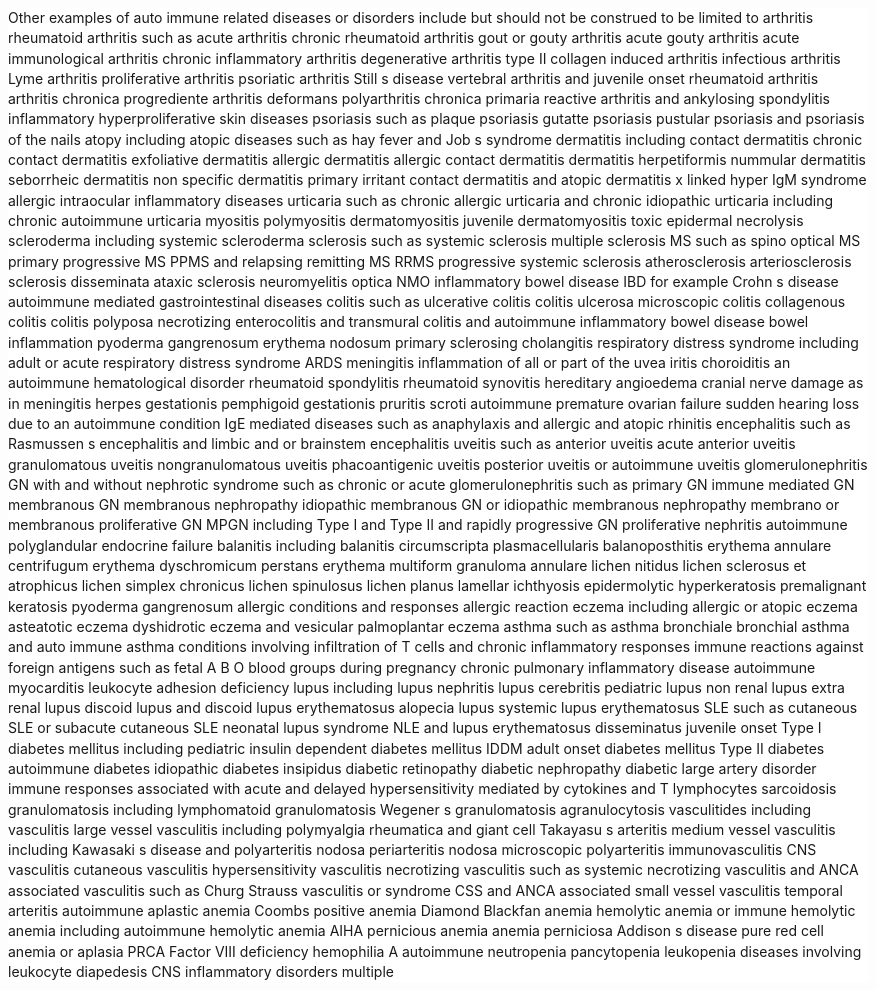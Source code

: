 Other examples of auto immune related diseases or disorders include but should not be construed to be limited to arthritis rheumatoid arthritis such as acute arthritis chronic rheumatoid arthritis gout or gouty arthritis acute gouty arthritis acute immunological arthritis chronic inflammatory arthritis degenerative arthritis type II collagen induced arthritis infectious arthritis Lyme arthritis proliferative arthritis psoriatic arthritis Still s disease vertebral arthritis and juvenile onset rheumatoid arthritis arthritis chronica progrediente arthritis deformans polyarthritis chronica primaria reactive arthritis and ankylosing spondylitis inflammatory hyperproliferative skin diseases psoriasis such as plaque psoriasis gutatte psoriasis pustular psoriasis and psoriasis of the nails atopy including atopic diseases such as hay fever and Job s syndrome dermatitis including contact dermatitis chronic contact dermatitis exfoliative dermatitis allergic dermatitis allergic contact dermatitis dermatitis herpetiformis nummular dermatitis seborrheic dermatitis non specific dermatitis primary irritant contact dermatitis and atopic dermatitis x linked hyper IgM syndrome allergic intraocular inflammatory diseases urticaria such as chronic allergic urticaria and chronic idiopathic urticaria including chronic autoimmune urticaria myositis polymyositis dermatomyositis juvenile dermatomyositis toxic epidermal necrolysis scleroderma including systemic scleroderma sclerosis such as systemic sclerosis multiple sclerosis MS such as spino optical MS primary progressive MS PPMS and relapsing remitting MS RRMS progressive systemic sclerosis atherosclerosis arteriosclerosis sclerosis disseminata ataxic sclerosis neuromyelitis optica NMO inflammatory bowel disease IBD for example Crohn s disease autoimmune mediated gastrointestinal diseases colitis such as ulcerative colitis colitis ulcerosa microscopic colitis collagenous colitis colitis polyposa necrotizing enterocolitis and transmural colitis and autoimmune inflammatory bowel disease bowel inflammation pyoderma gangrenosum erythema nodosum primary sclerosing cholangitis respiratory distress syndrome including adult or acute respiratory distress syndrome ARDS meningitis inflammation of all or part of the uvea iritis choroiditis an autoimmune hematological disorder rheumatoid spondylitis rheumatoid synovitis hereditary angioedema cranial nerve damage as in meningitis herpes gestationis pemphigoid gestationis pruritis scroti autoimmune premature ovarian failure sudden hearing loss due to an autoimmune condition IgE mediated diseases such as anaphylaxis and allergic and atopic rhinitis encephalitis such as Rasmussen s encephalitis and limbic and or brainstem encephalitis uveitis such as anterior uveitis acute anterior uveitis granulomatous uveitis nongranulomatous uveitis phacoantigenic uveitis posterior uveitis or autoimmune uveitis glomerulonephritis GN with and without nephrotic syndrome such as chronic or acute glomerulonephritis such as primary GN immune mediated GN membranous GN membranous nephropathy idiopathic membranous GN or idiopathic membranous nephropathy membrano or membranous proliferative GN MPGN including Type I and Type II and rapidly progressive GN proliferative nephritis autoimmune polyglandular endocrine failure balanitis including balanitis circumscripta plasmacellularis balanoposthitis erythema annulare centrifugum erythema dyschromicum perstans erythema multiform granuloma annulare lichen nitidus lichen sclerosus et atrophicus lichen simplex chronicus lichen spinulosus lichen planus lamellar ichthyosis epidermolytic hyperkeratosis premalignant keratosis pyoderma gangrenosum allergic conditions and responses allergic reaction eczema including allergic or atopic eczema asteatotic eczema dyshidrotic eczema and vesicular palmoplantar eczema asthma such as asthma bronchiale bronchial asthma and auto immune asthma conditions involving infiltration of T cells and chronic inflammatory responses immune reactions against foreign antigens such as fetal A B O blood groups during pregnancy chronic pulmonary inflammatory disease autoimmune myocarditis leukocyte adhesion deficiency lupus including lupus nephritis lupus cerebritis pediatric lupus non renal lupus extra renal lupus discoid lupus and discoid lupus erythematosus alopecia lupus systemic lupus erythematosus SLE such as cutaneous SLE or subacute cutaneous SLE neonatal lupus syndrome NLE and lupus erythematosus disseminatus juvenile onset Type I diabetes mellitus including pediatric insulin dependent diabetes mellitus IDDM adult onset diabetes mellitus Type II diabetes autoimmune diabetes idiopathic diabetes insipidus diabetic retinopathy diabetic nephropathy diabetic large artery disorder immune responses associated with acute and delayed hypersensitivity mediated by cytokines and T lymphocytes sarcoidosis granulomatosis including lymphomatoid granulomatosis Wegener s granulomatosis agranulocytosis vasculitides including vasculitis large vessel vasculitis including polymyalgia rheumatica and giant cell Takayasu s arteritis medium vessel vasculitis including Kawasaki s disease and polyarteritis nodosa periarteritis nodosa microscopic polyarteritis immunovasculitis CNS vasculitis cutaneous vasculitis hypersensitivity vasculitis necrotizing vasculitis such as systemic necrotizing vasculitis and ANCA associated vasculitis such as Churg Strauss vasculitis or syndrome CSS and ANCA associated small vessel vasculitis temporal arteritis autoimmune aplastic anemia Coombs positive anemia Diamond Blackfan anemia hemolytic anemia or immune hemolytic anemia including autoimmune hemolytic anemia AIHA pernicious anemia anemia perniciosa Addison s disease pure red cell anemia or aplasia PRCA Factor VIII deficiency hemophilia A autoimmune neutropenia pancytopenia leukopenia diseases involving leukocyte diapedesis CNS inflammatory disorders multiple